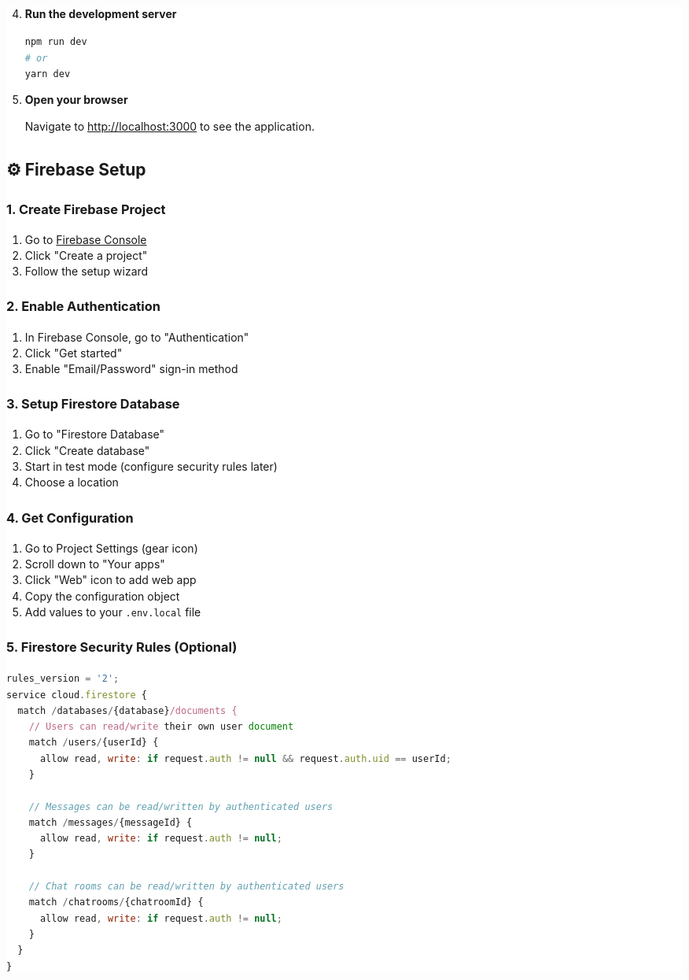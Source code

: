 4. **Run the development server**

   ```bash
   npm run dev
   # or
   yarn dev
   ```

5. **Open your browser**

   Navigate to [http://localhost:3000](http://localhost:3000) to see the application.

## ⚙️ Firebase Setup

### 1. Create Firebase Project

1. Go to [Firebase Console](https://console.firebase.google.com/)
2. Click "Create a project"
3. Follow the setup wizard

### 2. Enable Authentication

1. In Firebase Console, go to "Authentication"
2. Click "Get started"
3. Enable "Email/Password" sign-in method

### 3. Setup Firestore Database

1. Go to "Firestore Database"
2. Click "Create database"
3. Start in test mode (configure security rules later)
4. Choose a location

### 4. Get Configuration

1. Go to Project Settings (gear icon)
2. Scroll down to "Your apps"
3. Click "Web" icon to add web app
4. Copy the configuration object
5. Add values to your `.env.local` file

### 5. Firestore Security Rules (Optional)

```javascript
rules_version = '2';
service cloud.firestore {
  match /databases/{database}/documents {
    // Users can read/write their own user document
    match /users/{userId} {
      allow read, write: if request.auth != null && request.auth.uid == userId;
    }

    // Messages can be read/written by authenticated users
    match /messages/{messageId} {
      allow read, write: if request.auth != null;
    }

    // Chat rooms can be read/written by authenticated users
    match /chatrooms/{chatroomId} {
      allow read, write: if request.auth != null;
    }
  }
}
```
